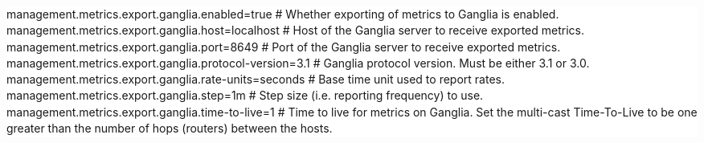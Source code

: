 management.metrics.export.ganglia.enabled=true # Whether exporting of metrics to Ganglia is enabled.
management.metrics.export.ganglia.host=localhost # Host of the Ganglia server to receive exported metrics.
management.metrics.export.ganglia.port=8649 # Port of the Ganglia server to receive exported metrics.
management.metrics.export.ganglia.protocol-version=3.1 # Ganglia protocol version. Must be either 3.1 or 3.0.
management.metrics.export.ganglia.rate-units=seconds # Base time unit used to report rates.
management.metrics.export.ganglia.step=1m # Step size (i.e. reporting frequency) to use.
management.metrics.export.ganglia.time-to-live=1 # Time to live for metrics on Ganglia. Set the multi-cast Time-To-Live to be one greater than the number of hops (routers) between the hosts.
